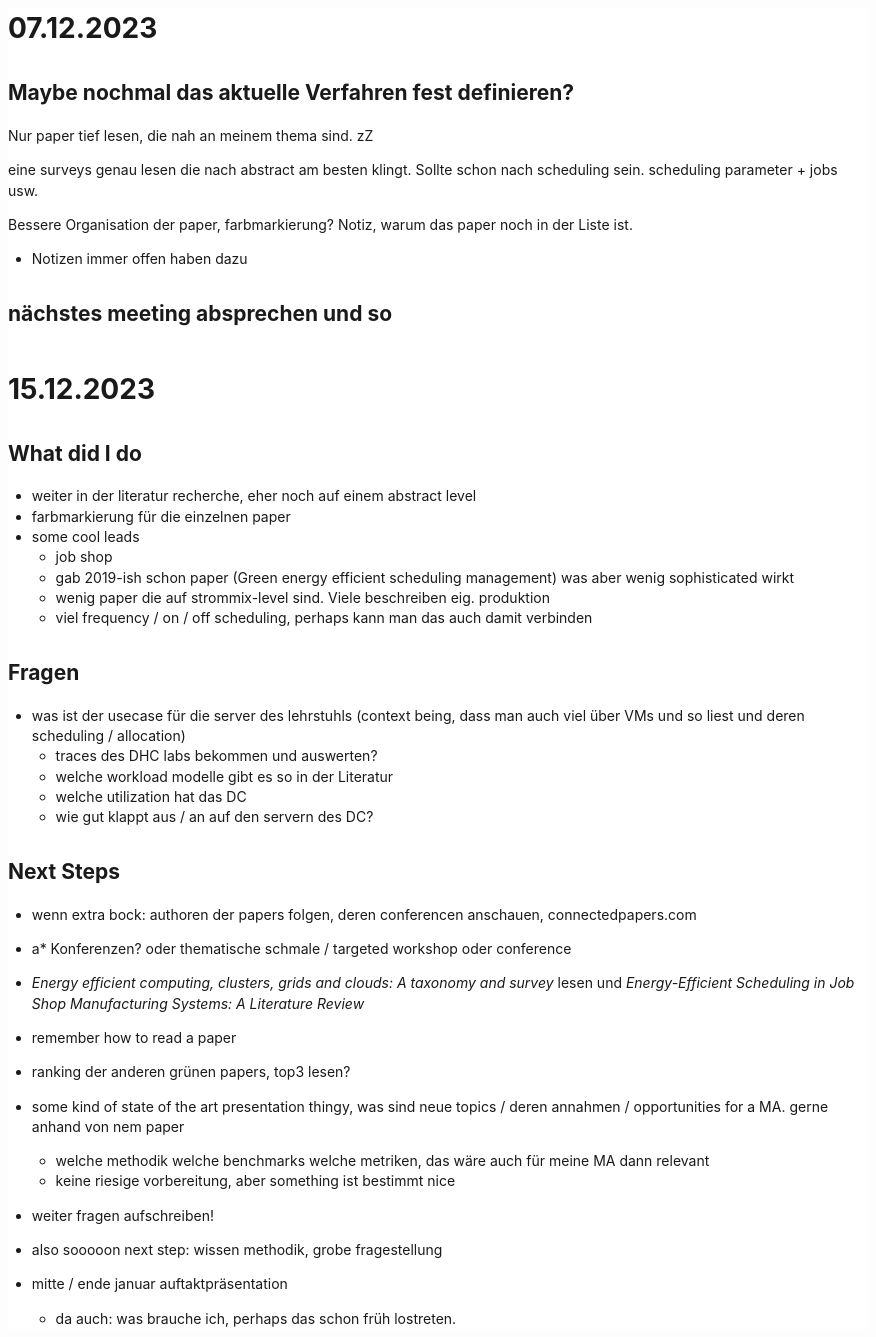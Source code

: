 # 07.12.2023

## Maybe nochmal das aktuelle Verfahren fest definieren?

Nur paper tief lesen, die nah an meinem thema sind. zZ

eine surveys genau lesen die nach abstract am besten klingt. Sollte schon nach scheduling sein. scheduling parameter + jobs usw.

Bessere Organisation der paper, farbmarkierung? Notiz, warum das paper noch in der Liste ist.

+ Notizen immer offen haben dazu

## nächstes meeting absprechen und so

# 15.12.2023

## What did I do

+ weiter in der literatur recherche, eher noch auf einem abstract level
+ farbmarkierung für die einzelnen paper
+ some cool leads
  + job shop
  + gab 2019-ish schon paper (Green energy efficient scheduling management) was aber wenig sophisticated wirkt
  + wenig paper die auf strommix-level sind. Viele beschreiben eig. produktion
  + viel frequency / on / off scheduling, perhaps kann man das auch damit verbinden

## Fragen

+ was ist der usecase für die server des lehrstuhls (context being, dass man auch viel über VMs und so liest und deren scheduling / allocation)
  + traces des DHC labs bekommen und auswerten?
  + welche workload modelle gibt es so in der Literatur
  + welche utilization hat das DC
  + wie gut klappt aus / an auf den servern des DC?

## Next Steps

+ wenn extra bock: authoren der papers folgen, deren conferencen anschauen, connectedpapers.com
+ a* Konferenzen? oder thematische schmale / targeted workshop oder conference

+ *Energy efficient computing, clusters, grids and clouds: A taxonomy and survey* lesen und *Energy-Efficient Scheduling in Job Shop Manufacturing Systems: A Literature Review*
+ remember how to read a paper
+ ranking der anderen grünen papers, top3 lesen?
+ some kind of state of the art presentation thingy, was sind neue topics / deren annahmen / opportunities for a MA. gerne anhand von nem paper
  + welche methodik welche benchmarks welche metriken, das wäre auch für meine MA dann relevant
  + keine riesige vorbereitung, aber something ist bestimmt nice
+ weiter fragen aufschreiben!
+ also sooooon next step: wissen methodik, grobe fragestellung
+ mitte / ende januar auftaktpräsentation
  + da auch: was brauche ich, perhaps das schon früh lostreten.
